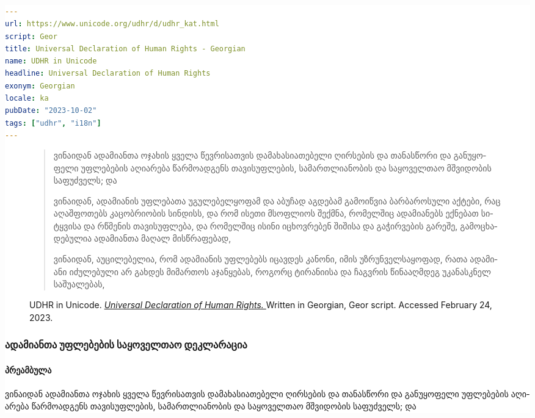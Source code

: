 ```yaml
---
url: https://www.unicode.org/udhr/d/udhr_kat.html
script: Geor
title: Universal Declaration of Human Rights - Georgian
name: UDHR in Unicode
headline: Universal Declaration of Human Rights
exonym: Georgian
locale: ka
pubDate: "2023-10-02"
tags: ["udhr", "i18n"]
---
```


<div lang="ka">
 <figure>
  <blockquote lang="ka">
   <p>
    ვინაიდან ადამიანთა ოჯახის ყველა წევრისათვის დამახასიათებელი ღირსების და თანასწორი და განუყოფელი უფლებების აღიარება წარმოადგენს თავისუფლების, სამართლიანობის და საყოველთაო მშვიდობის საფუძველს; და
   </p>
   <p>
    ვინაიდან, ადამიანის უფლებათა უგულებელყოფამ და აბუჩად აგდებამ გამოიწვია ბარბაროსული აქტები, რაც აღაშფოთებს კაცობრიობის სინდისს, და რომ ისეთი მსოფლიოს შექმნა, რომელშიც ადამიანებს ექნებათ სიტყვისა და რწმენის თავისუფლება, და რომელშიც ისინი იცხოვრებენ შიშისა და გაჭირვების გარეშე, გამოცხადებულია ადამიანთა მაღალ მისწრაფებად,
   </p>
   <p>
    ვინაიდან, აუცილებელია, რომ ადამიანის უფლებებს იცავდეს კანონი, იმის უზრუნველსაყოფად, რათა ადამიანი იძულებული არ გახდეს მიმართოს აჯანყებას, როგორც ტირანიისა და ჩაგვრის წინააღმდეგ უკანასკნელ საშუალებას,
   </p>
  </blockquote>
  <figcaption>
   <div itemscope="" itemtype="https://schema.org/WebContent">
    <span itemprop="publisher" itemscope="" itemtype="http://schema.org/Organization">
     <span itemprop="name">
      UDHR in Unicode.
     </span>
    </span>
    <cite>
     <a href="https://www.unicode.org/udhr/d/udhr_kat.html" itemprop="url" title="Universal Declaration of Human Rights - Georgian">
      <span itemprop="headline">
       Universal Declaration of Human Rights.
      </span>
     </a>
    </cite>
    Written in Georgian, Geor script.
        Accessed
    <time datetime="2023-02-24">
     February 24, 2023.
    </time>
   </div>
  </figcaption>
 </figure>
 <h3>
  ადამიანთა უფლებების საყოველთაო დეკლარაცია
 </h3>
 <h4>
  პრეამბულა
 </h4>
 <p>
  ვინაიდან ადამიანთა ოჯახის ყველა წევრისათვის დამახასიათებელი ღირსების და თანასწორი და განუყოფელი უფლებების აღიარება წარმოადგენს თავისუფლების, სამართლიანობის და საყოველთაო მშვიდობის საფუძველს; და
